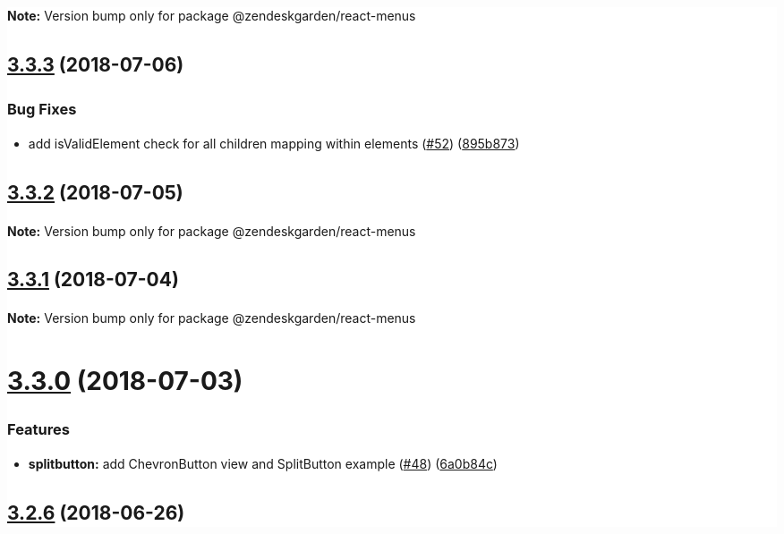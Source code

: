 


**Note:** Version bump only for package @zendeskgarden/react-menus

<a name="3.3.3"></a>
## [3.3.3](https://github.com/zendeskgarden/react-components/compare/@zendeskgarden/react-menus@3.3.2...@zendeskgarden/react-menus@3.3.3) (2018-07-06)


### Bug Fixes

* add isValidElement check for all children mapping within elements ([#52](https://github.com/zendeskgarden/react-components/issues/52)) ([895b873](https://github.com/zendeskgarden/react-components/commit/895b873))




<a name="3.3.2"></a>
## [3.3.2](https://github.com/zendeskgarden/react-components/compare/@zendeskgarden/react-menus@3.3.1...@zendeskgarden/react-menus@3.3.2) (2018-07-05)




**Note:** Version bump only for package @zendeskgarden/react-menus

<a name="3.3.1"></a>
## [3.3.1](https://github.com/zendeskgarden/react-components/compare/@zendeskgarden/react-menus@3.3.0...@zendeskgarden/react-menus@3.3.1) (2018-07-04)




**Note:** Version bump only for package @zendeskgarden/react-menus

<a name="3.3.0"></a>
# [3.3.0](https://github.com/zendeskgarden/react-components/compare/@zendeskgarden/react-menus@3.2.6...@zendeskgarden/react-menus@3.3.0) (2018-07-03)


### Features

* **splitbutton:** add ChevronButton view and SplitButton example ([#48](https://github.com/zendeskgarden/react-components/issues/48)) ([6a0b84c](https://github.com/zendeskgarden/react-components/commit/6a0b84c))




<a name="3.2.6"></a>
## [3.2.6](https://github.com/zendeskgarden/react-components/compare/@zendeskgarden/react-menus@3.2.5...@zendeskgarden/react-menus@3.2.6) (2018-06-26)
